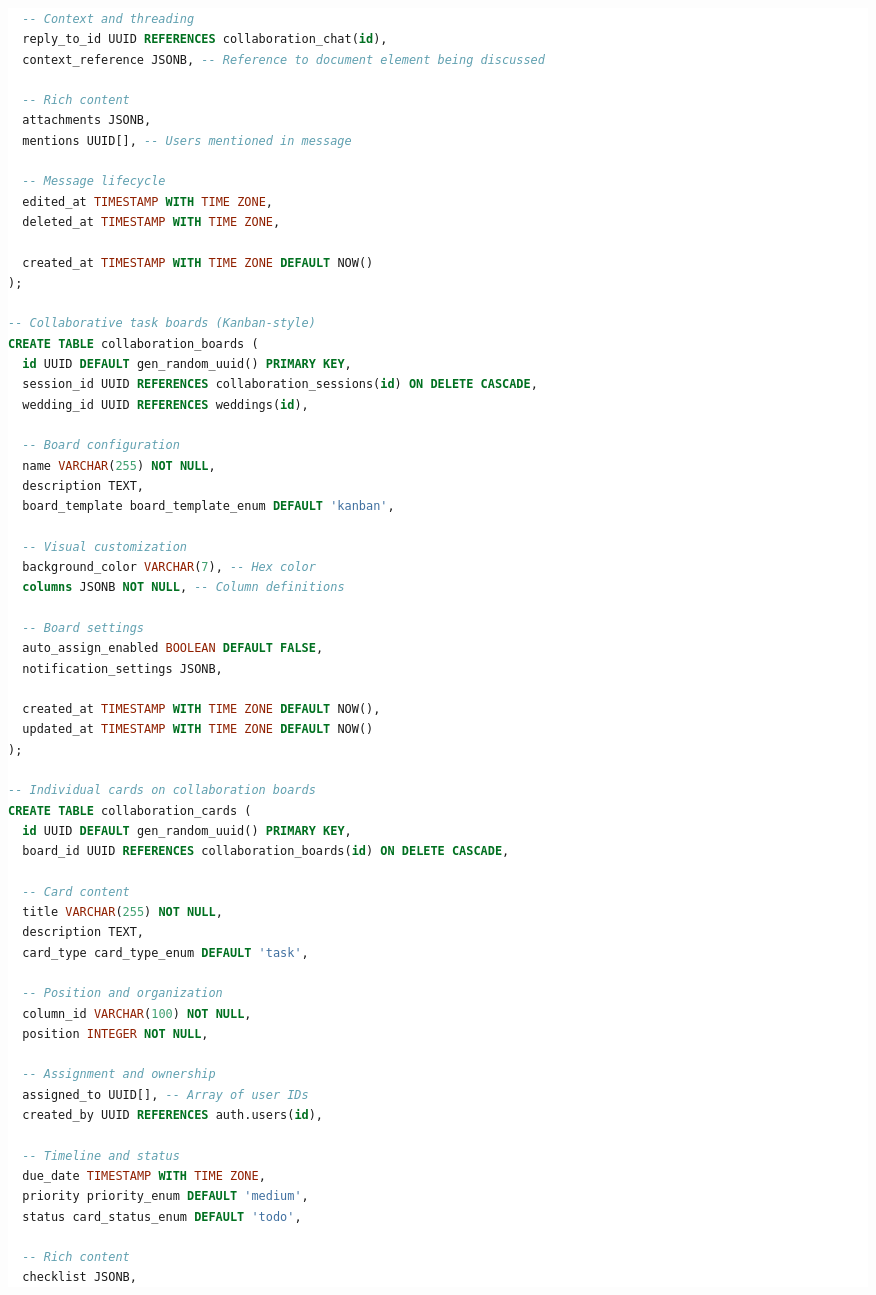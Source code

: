 ```sql
  -- Context and threading
  reply_to_id UUID REFERENCES collaboration_chat(id),
  context_reference JSONB, -- Reference to document element being discussed
  
  -- Rich content
  attachments JSONB,
  mentions UUID[], -- Users mentioned in message
  
  -- Message lifecycle
  edited_at TIMESTAMP WITH TIME ZONE,
  deleted_at TIMESTAMP WITH TIME ZONE,
  
  created_at TIMESTAMP WITH TIME ZONE DEFAULT NOW()
);

-- Collaborative task boards (Kanban-style)
CREATE TABLE collaboration_boards (
  id UUID DEFAULT gen_random_uuid() PRIMARY KEY,
  session_id UUID REFERENCES collaboration_sessions(id) ON DELETE CASCADE,
  wedding_id UUID REFERENCES weddings(id),
  
  -- Board configuration
  name VARCHAR(255) NOT NULL,
  description TEXT,
  board_template board_template_enum DEFAULT 'kanban',
  
  -- Visual customization
  background_color VARCHAR(7), -- Hex color
  columns JSONB NOT NULL, -- Column definitions
  
  -- Board settings
  auto_assign_enabled BOOLEAN DEFAULT FALSE,
  notification_settings JSONB,
  
  created_at TIMESTAMP WITH TIME ZONE DEFAULT NOW(),
  updated_at TIMESTAMP WITH TIME ZONE DEFAULT NOW()
);

-- Individual cards on collaboration boards
CREATE TABLE collaboration_cards (
  id UUID DEFAULT gen_random_uuid() PRIMARY KEY,
  board_id UUID REFERENCES collaboration_boards(id) ON DELETE CASCADE,
  
  -- Card content
  title VARCHAR(255) NOT NULL,
  description TEXT,
  card_type card_type_enum DEFAULT 'task',
  
  -- Position and organization
  column_id VARCHAR(100) NOT NULL,
  position INTEGER NOT NULL,
  
  -- Assignment and ownership
  assigned_to UUID[], -- Array of user IDs
  created_by UUID REFERENCES auth.users(id),
  
  -- Timeline and status
  due_date TIMESTAMP WITH TIME ZONE,
  priority priority_enum DEFAULT 'medium',
  status card_status_enum DEFAULT 'todo',
  
  -- Rich content
  checklist JSONB,
```